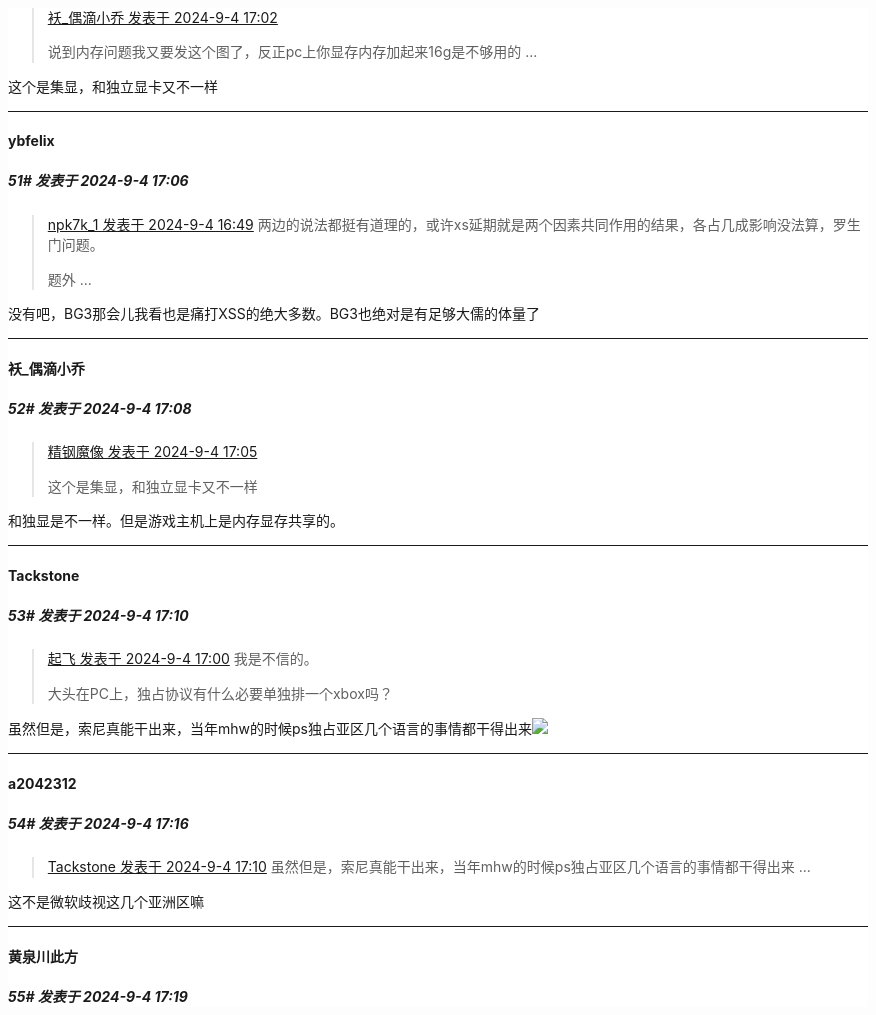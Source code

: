 <blockquote><a href="httphttps://bbs.saraba1st.com/2b/forum.php?mod=redirect&amp;goto=findpost&amp;pid=66111162&amp;ptid=2197960" target="_blank">袄_偶滴小乔 发表于 2024-9-4 17:02</a>

说到内存问题我又要发这个图了，反正pc上你显存内存加起来16g是不够用的 ...</blockquote>
这个是集显，和独立显卡又不一样

*****

####  ybfelix  
##### 51#       发表于 2024-9-4 17:06

<blockquote><a href="httphttps://bbs.saraba1st.com/2b/forum.php?mod=redirect&amp;goto=findpost&amp;pid=66110941&amp;ptid=2197960" target="_blank">npk7k_1 发表于 2024-9-4 16:49</a>
两边的说法都挺有道理的，或许xs延期就是两个因素共同作用的结果，各占几成影响没法算，罗生门问题。

题外 ...</blockquote>
没有吧，BG3那会儿我看也是痛打XSS的绝大多数。BG3也绝对是有足够大儒的体量了

*****

####  袄_偶滴小乔  
##### 52#       发表于 2024-9-4 17:08

<blockquote><a href="httphttps://bbs.saraba1st.com/2b/forum.php?mod=redirect&amp;goto=findpost&amp;pid=66111210&amp;ptid=2197960" target="_blank">精钢魔像 发表于 2024-9-4 17:05</a>

这个是集显，和独立显卡又不一样</blockquote>
和独显是不一样。但是游戏主机上是内存显存共享的。


*****

####  Tackstone  
##### 53#       发表于 2024-9-4 17:10

<blockquote><a href="httphttps://bbs.saraba1st.com/2b/forum.php?mod=redirect&amp;goto=findpost&amp;pid=66111120&amp;ptid=2197960" target="_blank">起飞 发表于 2024-9-4 17:00</a>
我是不信的。

大头在PC上，独占协议有什么必要单独排一个xbox吗？</blockquote>
虽然但是，索尼真能干出来，当年mhw的时候ps独占亚区几个语言的事情都干得出来<img src="https://static.saraba1st.com/image/smiley/face2017/020.png" referrerpolicy="no-referrer">


*****

####  a2042312  
##### 54#       发表于 2024-9-4 17:16

<blockquote><a href="httphttps://bbs.saraba1st.com/2b/forum.php?mod=redirect&amp;goto=findpost&amp;pid=66111281&amp;ptid=2197960" target="_blank">Tackstone 发表于 2024-9-4 17:10</a>
虽然但是，索尼真能干出来，当年mhw的时候ps独占亚区几个语言的事情都干得出来 ...</blockquote>
这不是微软歧视这几个亚洲区嘛

*****

####  黄泉川此方  
##### 55#       发表于 2024-9-4 17:19
